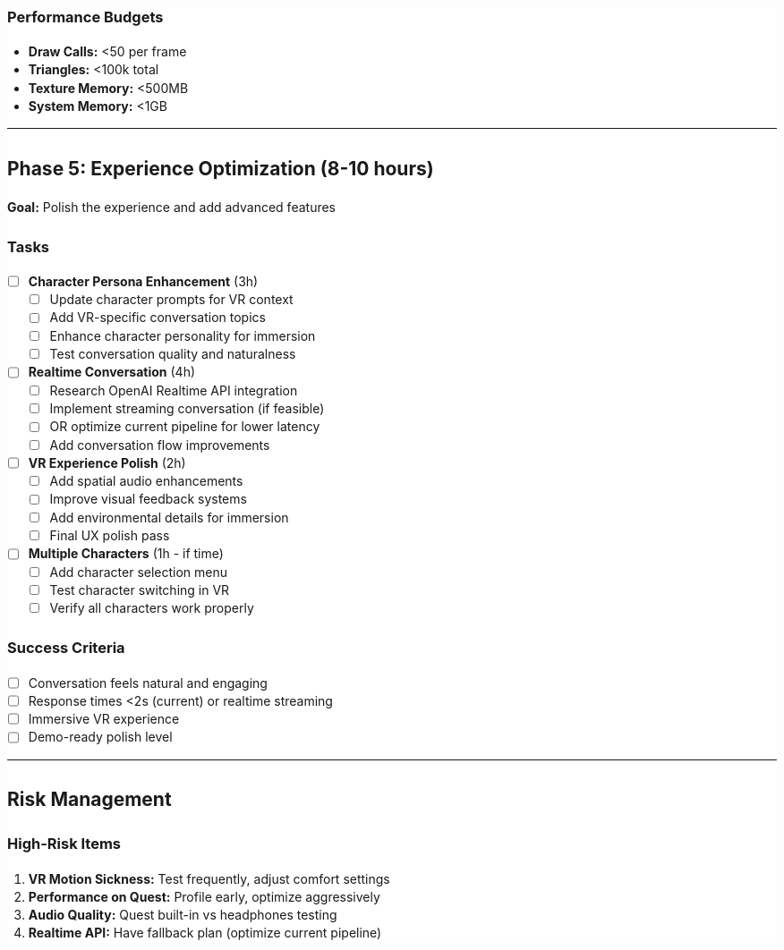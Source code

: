 ### Performance Budgets
- **Draw Calls:** <50 per frame
- **Triangles:** <100k total
- **Texture Memory:** <500MB
- **System Memory:** <1GB

---

## Phase 5: Experience Optimization (8-10 hours)
**Goal:** Polish the experience and add advanced features

### Tasks
- [ ] **Character Persona Enhancement** (3h)
  - [ ] Update character prompts for VR context
  - [ ] Add VR-specific conversation topics
  - [ ] Enhance character personality for immersion
  - [ ] Test conversation quality and naturalness

- [ ] **Realtime Conversation** (4h)
  - [ ] Research OpenAI Realtime API integration
  - [ ] Implement streaming conversation (if feasible)
  - [ ] OR optimize current pipeline for lower latency
  - [ ] Add conversation flow improvements

- [ ] **VR Experience Polish** (2h)
  - [ ] Add spatial audio enhancements
  - [ ] Improve visual feedback systems
  - [ ] Add environmental details for immersion
  - [ ] Final UX polish pass

- [ ] **Multiple Characters** (1h - if time)
  - [ ] Add character selection menu
  - [ ] Test character switching in VR
  - [ ] Verify all characters work properly

### Success Criteria
- [ ] Conversation feels natural and engaging
- [ ] Response times <2s (current) or realtime streaming
- [ ] Immersive VR experience
- [ ] Demo-ready polish level

---

## Risk Management

### High-Risk Items
1. **VR Motion Sickness:** Test frequently, adjust comfort settings
2. **Performance on Quest:** Profile early, optimize aggressively  
3. **Audio Quality:** Quest built-in vs headphones testing
4. **Realtime API:** Have fallback plan (optimize current pipeline)
